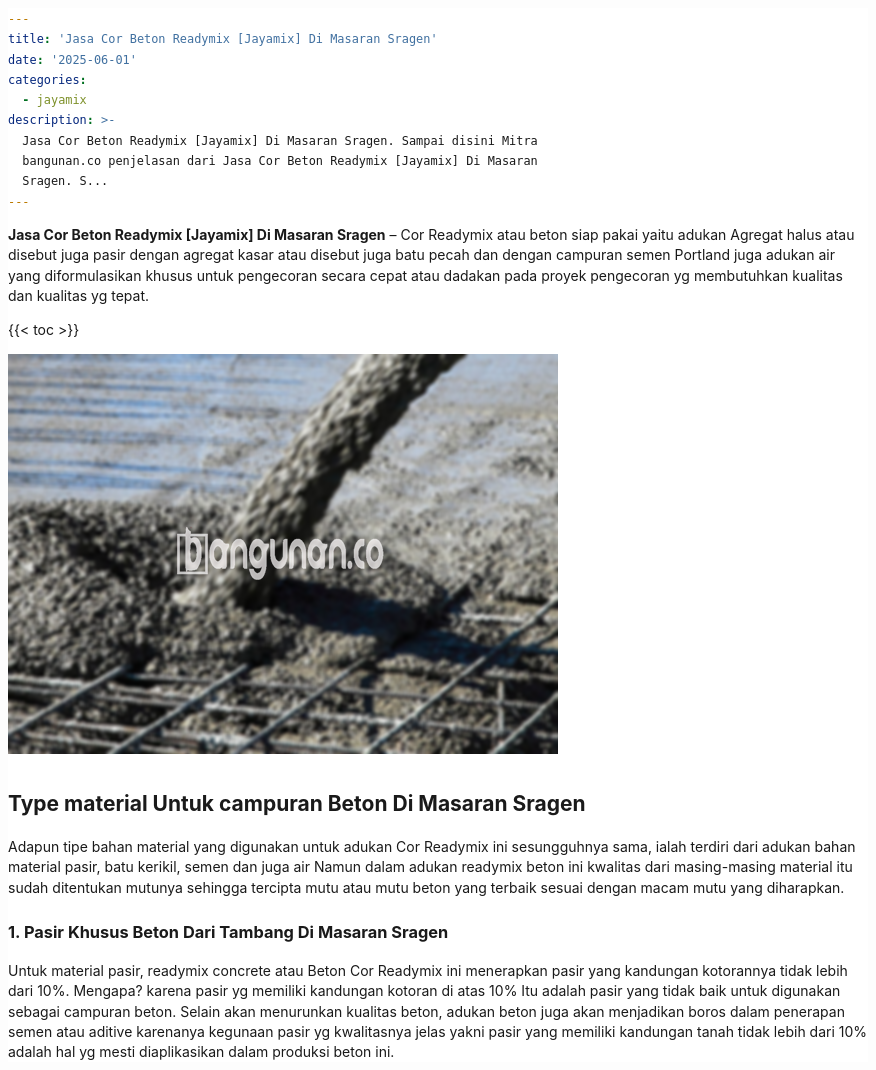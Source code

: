 ```yaml
---
title: 'Jasa Cor Beton Readymix [Jayamix] Di Masaran Sragen'
date: '2025-06-01'
categories:
  - jayamix
description: >-
  Jasa Cor Beton Readymix [Jayamix] Di Masaran Sragen. Sampai disini Mitra
  bangunan.co penjelasan dari Jasa Cor Beton Readymix [Jayamix] Di Masaran
  Sragen. S...
---
```


**Jasa Cor Beton Readymix \[Jayamix\] Di Masaran Sragen** – Cor Readymix atau beton siap pakai yaitu adukan Agregat halus atau disebut juga pasir dengan agregat kasar atau disebut juga batu pecah dan dengan campuran semen Portland juga adukan air yang diformulasikan khusus untuk pengecoran secara cepat atau dadakan pada proyek pengecoran yg membutuhkan kualitas dan kualitas yg tepat.

{{< toc >}}

![Jasa Cor Beton Readymix [Jayamix] Di Masaran Sragen](/images/jasa-cor-readymix-06.png)

## Type material Untuk campuran Beton Di Masaran Sragen

Adapun tipe bahan material yang digunakan untuk adukan Cor Readymix ini sesungguhnya sama, ialah terdiri dari adukan bahan material pasir, batu kerikil, semen dan juga air Namun dalam adukan readymix beton ini kwalitas dari masing-masing material itu sudah ditentukan mutunya sehingga tercipta mutu atau mutu beton yang terbaik sesuai dengan macam mutu yang diharapkan.

### 1\. Pasir Khusus Beton Dari Tambang Di Masaran Sragen

Untuk material pasir, readymix concrete atau Beton Cor Readymix ini menerapkan pasir yang kandungan kotorannya tidak lebih dari 10%. Mengapa? karena pasir yg memiliki kandungan kotoran di atas 10% Itu adalah pasir yang tidak baik untuk digunakan sebagai campuran beton. Selain akan menurunkan kualitas beton, adukan beton juga akan menjadikan boros dalam penerapan semen atau aditive karenanya kegunaan pasir yg kwalitasnya jelas yakni pasir yang memiliki kandungan tanah tidak lebih dari 10% adalah hal yg mesti diaplikasikan dalam produksi beton ini.

